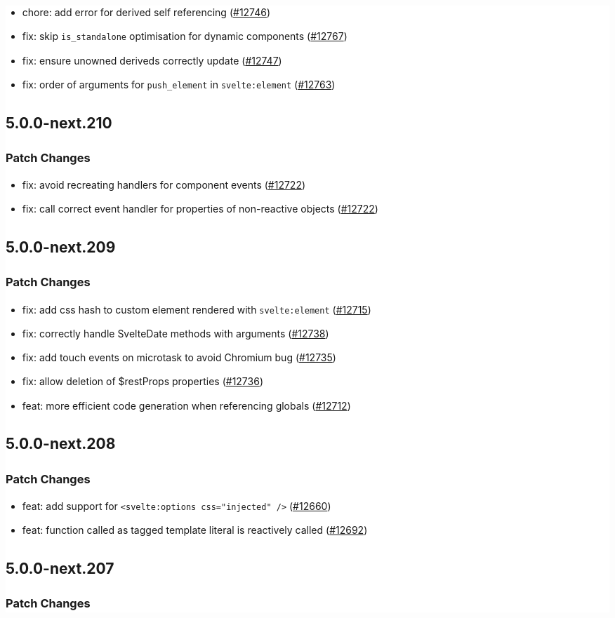 - chore: add error for derived self referencing ([#12746](https://github.com/sveltejs/svelte/pull/12746))

- fix: skip `is_standalone` optimisation for dynamic components ([#12767](https://github.com/sveltejs/svelte/pull/12767))

- fix: ensure unowned deriveds correctly update ([#12747](https://github.com/sveltejs/svelte/pull/12747))

- fix: order of arguments for `push_element` in `svelte:element` ([#12763](https://github.com/sveltejs/svelte/pull/12763))

## 5.0.0-next.210

### Patch Changes

- fix: avoid recreating handlers for component events ([#12722](https://github.com/sveltejs/svelte/pull/12722))

- fix: call correct event handler for properties of non-reactive objects ([#12722](https://github.com/sveltejs/svelte/pull/12722))

## 5.0.0-next.209

### Patch Changes

- fix: add css hash to custom element rendered with `svelte:element` ([#12715](https://github.com/sveltejs/svelte/pull/12715))

- fix: correctly handle SvelteDate methods with arguments ([#12738](https://github.com/sveltejs/svelte/pull/12738))

- fix: add touch events on microtask to avoid Chromium bug ([#12735](https://github.com/sveltejs/svelte/pull/12735))

- fix: allow deletion of $restProps properties ([#12736](https://github.com/sveltejs/svelte/pull/12736))

- feat: more efficient code generation when referencing globals ([#12712](https://github.com/sveltejs/svelte/pull/12712))

## 5.0.0-next.208

### Patch Changes

- feat: add support for `<svelte:options css="injected" />` ([#12660](https://github.com/sveltejs/svelte/pull/12660))

- feat: function called as tagged template literal is reactively called ([#12692](https://github.com/sveltejs/svelte/pull/12692))

## 5.0.0-next.207

### Patch Changes

